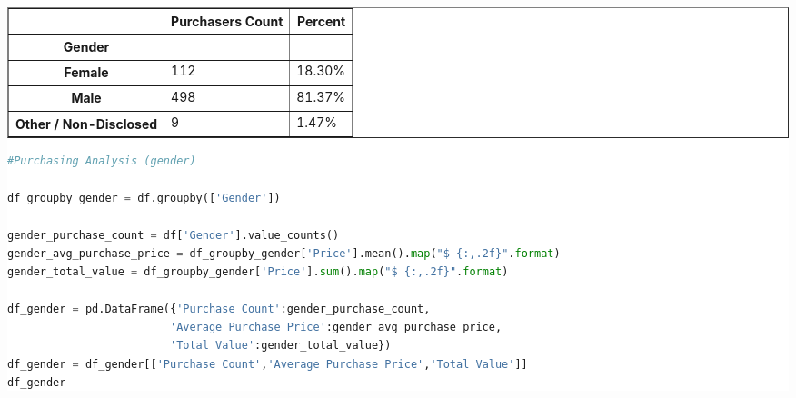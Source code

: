 


<div>
<style>
    .dataframe thead tr:only-child th {
        text-align: right;
    }

    .dataframe thead th {
        text-align: left;
    }

    .dataframe tbody tr th {
        vertical-align: top;
    }
</style>
<table border="1" class="dataframe">
  <thead>
    <tr style="text-align: right;">
      <th></th>
      <th>Purchasers Count</th>
      <th>Percent</th>
    </tr>
    <tr>
      <th>Gender</th>
      <th></th>
      <th></th>
    </tr>
  </thead>
  <tbody>
    <tr>
      <th>Female</th>
      <td>112</td>
      <td>18.30%</td>
    </tr>
    <tr>
      <th>Male</th>
      <td>498</td>
      <td>81.37%</td>
    </tr>
    <tr>
      <th>Other / Non-Disclosed</th>
      <td>9</td>
      <td>1.47%</td>
    </tr>
  </tbody>
</table>
</div>




```python
#Purchasing Analysis (gender)

df_groupby_gender = df.groupby(['Gender'])

gender_purchase_count = df['Gender'].value_counts()
gender_avg_purchase_price = df_groupby_gender['Price'].mean().map("$ {:,.2f}".format)
gender_total_value = df_groupby_gender['Price'].sum().map("$ {:,.2f}".format)

df_gender = pd.DataFrame({'Purchase Count':gender_purchase_count,
                         'Average Purchase Price':gender_avg_purchase_price,
                         'Total Value':gender_total_value})
df_gender = df_gender[['Purchase Count','Average Purchase Price','Total Value']]
df_gender
```